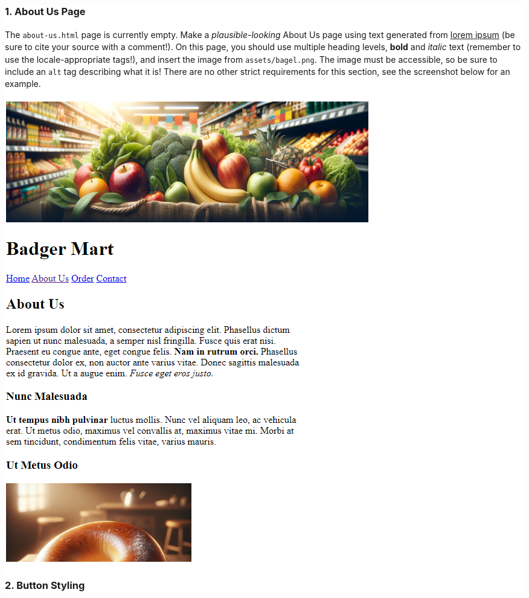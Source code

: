 
### 1. About Us Page

The `about-us.html` page is currently empty. Make a *plausible-looking* About Us page using text generated from [lorem ipsum](https://www.lipsum.com/) (be sure to cite your source with a comment!). On this page, you should use multiple heading levels, **bold** and *italic* text (remember to use the locale-appropriate tags!), and insert the image from `assets/bagel.png`. The image must be accessible, so be sure to include an `alt` tag describing what it is! There are no other strict requirements for this section, see the screenshot below for an example.

![](_figures/step1.png)

### 2. Button Styling
